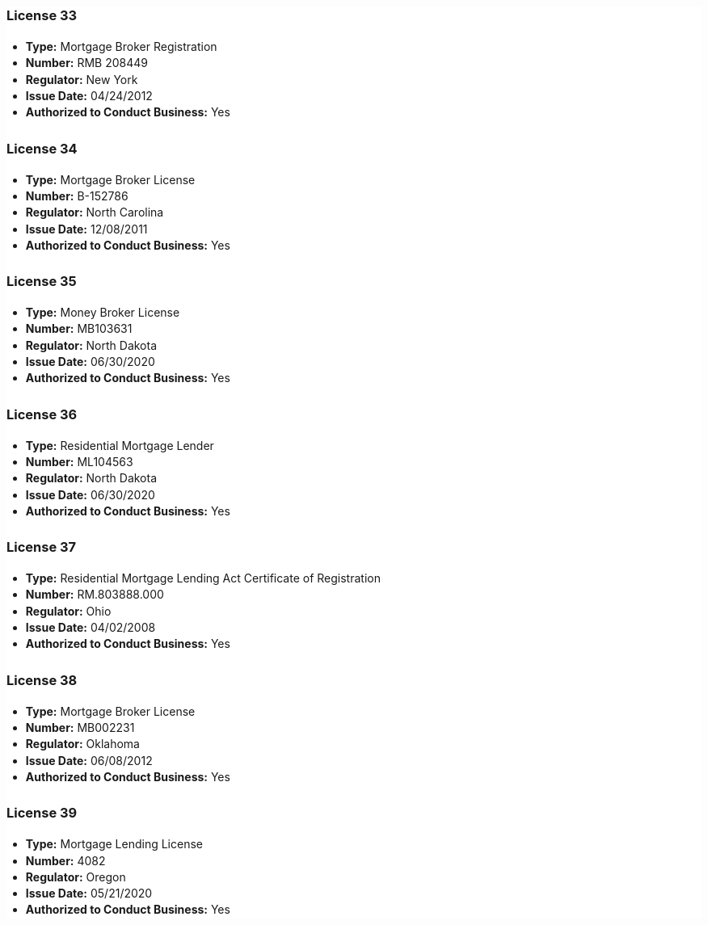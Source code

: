 ### License 33
- **Type:** Mortgage Broker Registration
- **Number:** RMB 208449
- **Regulator:** New York
- **Issue Date:** 04/24/2012
- **Authorized to Conduct Business:** Yes

### License 34
- **Type:** Mortgage Broker License
- **Number:** B-152786
- **Regulator:** North Carolina
- **Issue Date:** 12/08/2011
- **Authorized to Conduct Business:** Yes

### License 35
- **Type:** Money Broker License
- **Number:** MB103631
- **Regulator:** North Dakota
- **Issue Date:** 06/30/2020
- **Authorized to Conduct Business:** Yes

### License 36
- **Type:** Residential Mortgage Lender
- **Number:** ML104563
- **Regulator:** North Dakota
- **Issue Date:** 06/30/2020
- **Authorized to Conduct Business:** Yes

### License 37
- **Type:** Residential Mortgage Lending Act Certificate of Registration
- **Number:** RM.803888.000
- **Regulator:** Ohio
- **Issue Date:** 04/02/2008
- **Authorized to Conduct Business:** Yes

### License 38
- **Type:** Mortgage Broker License
- **Number:** MB002231
- **Regulator:** Oklahoma
- **Issue Date:** 06/08/2012
- **Authorized to Conduct Business:** Yes

### License 39
- **Type:** Mortgage Lending License
- **Number:** 4082
- **Regulator:** Oregon
- **Issue Date:** 05/21/2020
- **Authorized to Conduct Business:** Yes
